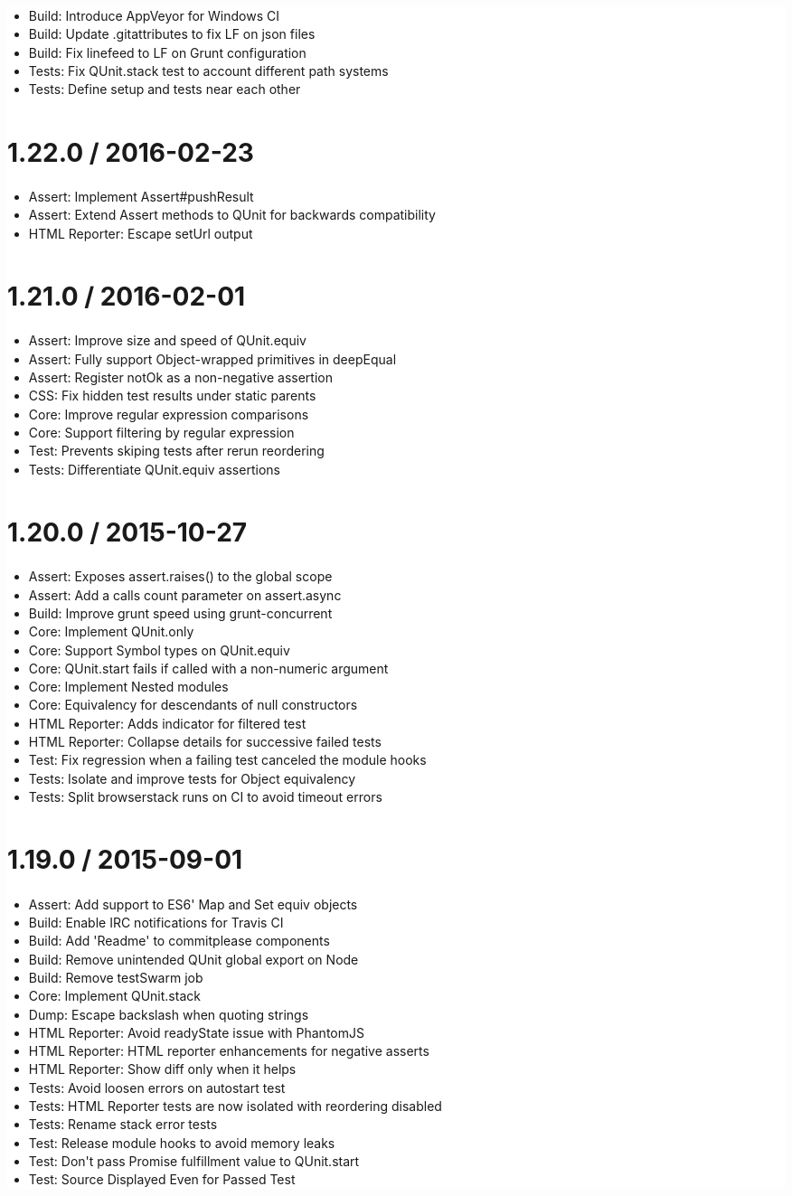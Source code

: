   * Build: Introduce AppVeyor for Windows CI
  * Build: Update .gitattributes to fix LF on json files
  * Build: Fix linefeed to LF on Grunt configuration
  * Tests: Fix QUnit.stack test to account different path systems
  * Tests: Define setup and tests near each other

1.22.0 / 2016-02-23
==================

  * Assert: Implement Assert#pushResult
  * Assert: Extend Assert methods to QUnit for backwards compatibility
  * HTML Reporter: Escape setUrl output

1.21.0 / 2016-02-01
==================

  * Assert: Improve size and speed of QUnit.equiv
  * Assert: Fully support Object-wrapped primitives in deepEqual
  * Assert: Register notOk as a non-negative assertion
  * CSS: Fix hidden test results under static parents
  * Core: Improve regular expression comparisons
  * Core: Support filtering by regular expression
  * Test: Prevents skiping tests after rerun reordering
  * Tests: Differentiate QUnit.equiv assertions

1.20.0 / 2015-10-27
==================

  * Assert: Exposes assert.raises() to the global scope
  * Assert: Add a calls count parameter on assert.async
  * Build: Improve grunt speed using grunt-concurrent
  * Core: Implement QUnit.only
  * Core: Support Symbol types on QUnit.equiv
  * Core: QUnit.start fails if called with a non-numeric argument
  * Core: Implement Nested modules
  * Core: Equivalency for descendants of null constructors
  * HTML Reporter: Adds indicator for filtered test
  * HTML Reporter: Collapse details for successive failed tests
  * Test: Fix regression when a failing test canceled the module hooks
  * Tests: Isolate and improve tests for Object equivalency
  * Tests: Split browserstack runs on CI to avoid timeout errors

1.19.0 / 2015-09-01
==================

  * Assert: Add support to ES6' Map and Set equiv objects
  * Build: Enable IRC notifications for Travis CI
  * Build: Add 'Readme' to commitplease components
  * Build: Remove unintended QUnit global export on Node
  * Build: Remove testSwarm job
  * Core: Implement QUnit.stack
  * Dump: Escape backslash when quoting strings
  * HTML Reporter: Avoid readyState issue with PhantomJS
  * HTML Reporter: HTML reporter enhancements for negative asserts
  * HTML Reporter: Show diff only when it helps
  * Tests: Avoid loosen errors on autostart test
  * Tests: HTML Reporter tests are now isolated with reordering disabled
  * Tests: Rename stack error tests
  * Test: Release module hooks to avoid memory leaks
  * Test: Don't pass Promise fulfillment value to QUnit.start
  * Test: Source Displayed Even for Passed Test
